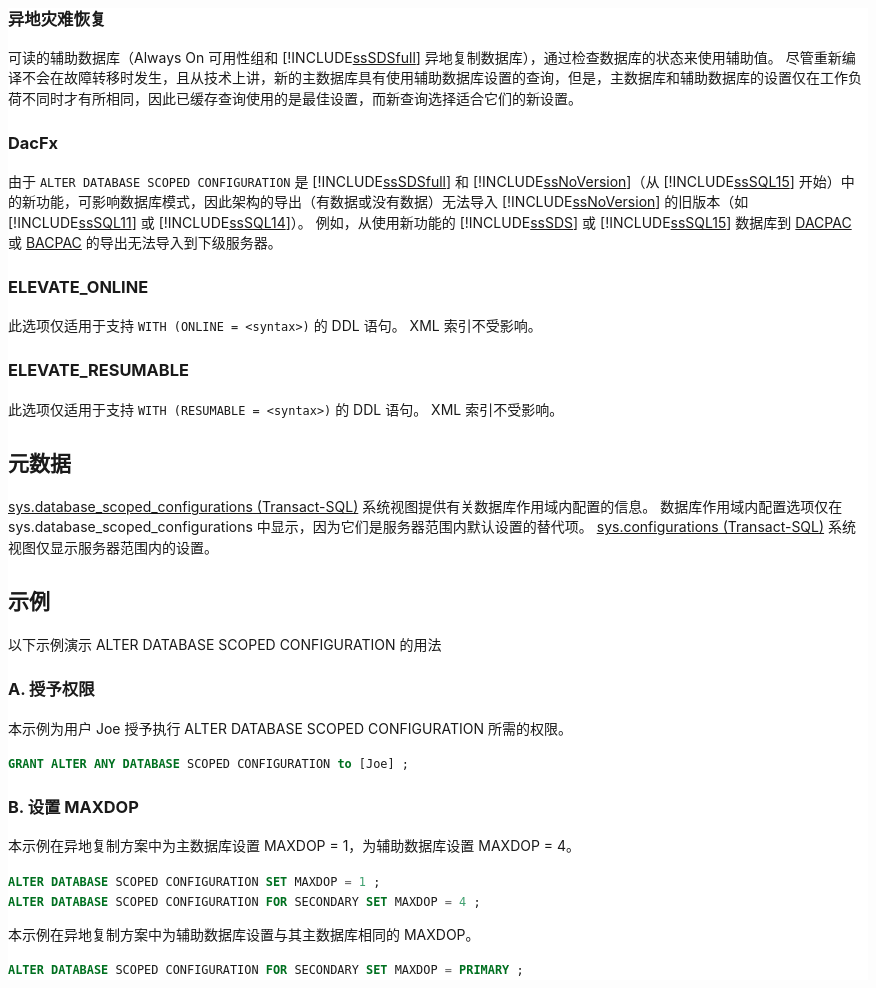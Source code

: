 ### <a name="geo-dr"></a>异地灾难恢复

可读的辅助数据库（Always On 可用性组和 [!INCLUDE[ssSDSfull](../../includes/sssdsfull-md.md)] 异地复制数据库），通过检查数据库的状态来使用辅助值。 尽管重新编译不会在故障转移时发生，且从技术上讲，新的主数据库具有使用辅助数据库设置的查询，但是，主数据库和辅助数据库的设置仅在工作负荷不同时才有所相同，因此已缓存查询使用的是最佳设置，而新查询选择适合它们的新设置。

### <a name="dacfx"></a>DacFx

由于 `ALTER DATABASE SCOPED CONFIGURATION` 是 [!INCLUDE[ssSDSfull](../../includes/sssdsfull-md.md)] 和 [!INCLUDE[ssNoVersion](../../includes/ssnoversion-md.md)]（从 [!INCLUDE[ssSQL15](../../includes/sssql15-md.md)] 开始）中的新功能，可影响数据库模式，因此架构的导出（有数据或没有数据）无法导入 [!INCLUDE[ssNoVersion](../../includes/ssnoversion-md.md)] 的旧版本（如 [!INCLUDE[ssSQL11](../../includes/sssql11-md.md)] 或 [!INCLUDE[ssSQL14](../../includes/sssql14-md.md)]）。 例如，从使用新功能的 [!INCLUDE[ssSDS](../../includes/sssds-md.md)] 或 [!INCLUDE[ssSQL15](../../includes/sssql15-md.md)] 数据库到 [DACPAC](https://msdn.microsoft.com/library/ee210546.aspx#Anchor_3) 或 [BACPAC](https://msdn.microsoft.com/library/ee210546.aspx#Anchor_4) 的导出无法导入到下级服务器。

### <a name="elevate_online"></a>ELEVATE_ONLINE

此选项仅适用于支持 `WITH (ONLINE = <syntax>)` 的 DDL 语句。 XML 索引不受影响。

### <a name="elevate_resumable"></a>ELEVATE_RESUMABLE

此选项仅适用于支持 `WITH (RESUMABLE = <syntax>)` 的 DDL 语句。 XML 索引不受影响。

## <a name="metadata"></a>元数据

[sys.database_scoped_configurations (Transact-SQL)](../../relational-databases/system-catalog-views/sys-database-scoped-configurations-transact-sql.md) 系统视图提供有关数据库作用域内配置的信息。 数据库作用域内配置选项仅在 sys.database_scoped_configurations 中显示，因为它们是服务器范围内默认设置的替代项。 [sys.configurations (Transact-SQL)](../../relational-databases/system-catalog-views/sys-configurations-transact-sql.md) 系统视图仅显示服务器范围内的设置。

## <a name="examples"></a>示例
以下示例演示 ALTER DATABASE SCOPED CONFIGURATION 的用法

### <a name="a-grant-permission"></a>A. 授予权限
本示例为用户 Joe 授予执行 ALTER DATABASE SCOPED CONFIGURATION 所需的权限。

```sql
GRANT ALTER ANY DATABASE SCOPED CONFIGURATION to [Joe] ;
```

### <a name="b-set-maxdop"></a>B. 设置 MAXDOP
本示例在异地复制方案中为主数据库设置 MAXDOP = 1，为辅助数据库设置 MAXDOP = 4。

```sql
ALTER DATABASE SCOPED CONFIGURATION SET MAXDOP = 1 ;
ALTER DATABASE SCOPED CONFIGURATION FOR SECONDARY SET MAXDOP = 4 ;
```

本示例在异地复制方案中为辅助数据库设置与其主数据库相同的 MAXDOP。

```sql
ALTER DATABASE SCOPED CONFIGURATION FOR SECONDARY SET MAXDOP = PRIMARY ;
```
